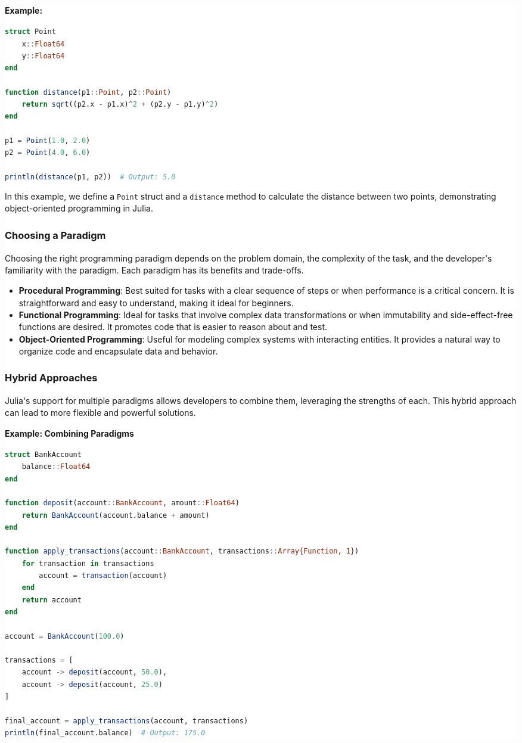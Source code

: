 **Example:**

```julia
struct Point
    x::Float64
    y::Float64
end

function distance(p1::Point, p2::Point)
    return sqrt((p2.x - p1.x)^2 + (p2.y - p1.y)^2)
end

p1 = Point(1.0, 2.0)
p2 = Point(4.0, 6.0)

println(distance(p1, p2))  # Output: 5.0
```

In this example, we define a `Point` struct and a `distance` method to calculate the distance between two points, demonstrating object-oriented programming in Julia.

### Choosing a Paradigm

Choosing the right programming paradigm depends on the problem domain, the complexity of the task, and the developer's familiarity with the paradigm. Each paradigm has its benefits and trade-offs.

- **Procedural Programming**: Best suited for tasks with a clear sequence of steps or when performance is a critical concern. It is straightforward and easy to understand, making it ideal for beginners.
- **Functional Programming**: Ideal for tasks that involve complex data transformations or when immutability and side-effect-free functions are desired. It promotes code that is easier to reason about and test.
- **Object-Oriented Programming**: Useful for modeling complex systems with interacting entities. It provides a natural way to organize code and encapsulate data and behavior.

### Hybrid Approaches

Julia's support for multiple paradigms allows developers to combine them, leveraging the strengths of each. This hybrid approach can lead to more flexible and powerful solutions.

**Example: Combining Paradigms**

```julia
struct BankAccount
    balance::Float64
end

function deposit(account::BankAccount, amount::Float64)
    return BankAccount(account.balance + amount)
end

function apply_transactions(account::BankAccount, transactions::Array{Function, 1})
    for transaction in transactions
        account = transaction(account)
    end
    return account
end

account = BankAccount(100.0)

transactions = [
    account -> deposit(account, 50.0),
    account -> deposit(account, 25.0)
]

final_account = apply_transactions(account, transactions)
println(final_account.balance)  # Output: 175.0
```
